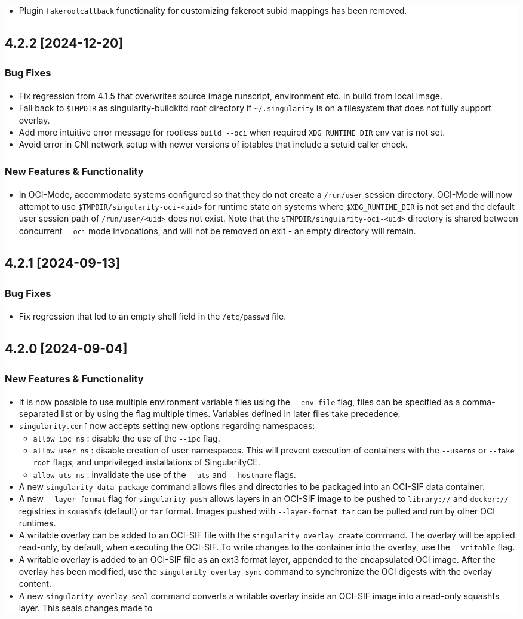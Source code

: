 - Plugin `fakerootcallback` functionality for customizing fakeroot subid
  mappings has been removed.

## 4.2.2 \[2024-12-20\]

### Bug Fixes

- Fix regression from 4.1.5 that overwrites source image runscript, environment
  etc. in build from local image.
- Fall back to `$TMPDIR` as singularity-buildkitd root directory if
  `~/.singularity` is on a filesystem that does not fully support overlay.
- Add more intuitive error message for rootless `build --oci` when required
  `XDG_RUNTIME_DIR` env var is not set.
- Avoid error in CNI network setup with newer versions of iptables that include
  a setuid caller check.

### New Features & Functionality

- In OCI-Mode, accommodate systems configured so that they do not create a
  `/run/user` session directory. OCI-Mode will now attempt to use
  `$TMPDIR/singularity-oci-<uid>` for runtime state on systems where
  `$XDG_RUNTIME_DIR` is not set and the default user session path of
  `/run/user/<uid>` does not exist. Note that the `$TMPDIR/singularity-oci-<uid>`
  directory is shared between concurrent `--oci` mode invocations, and will not
  be removed on exit - an empty directory will remain.

## 4.2.1 \[2024-09-13\]

### Bug Fixes

- Fix regression that led to an empty shell field in the `/etc/passwd` file.

## 4.2.0 \[2024-09-04\]

### New Features & Functionality

- It is now possible to use multiple environment variable files using the
  `--env-file` flag, files can be specified as a comma-separated list or
  by using the flag multiple times. Variables defined in later files take
  precedence.
- `singularity.conf` now accepts setting new options regarding namespaces:
  - `allow ipc ns` : disable the use of the `--ipc` flag.
  - `allow user ns` : disable creation of user namespaces. This will prevent
    execution of containers with the `--userns` or `--fakeroot` flags, and
    unprivileged installations of SingularityCE.
  - `allow uts ns` : invalidate the use of the `--uts` and `--hostname` flags.
- A new `singularity data package` command allows files and directories to
  be packaged into an OCI-SIF data container.
- A new `--layer-format` flag for `singularity push` allows layers in an OCI-SIF
  image to be pushed to `library://` and `docker://` registries in `squashfs`
  (default) or `tar` format. Images pushed with `--layer-format tar` can be
  pulled and run by other OCI runtimes.
- A writable overlay can be added to an OCI-SIF file with the `singularity
  overlay create` command. The overlay will be applied read-only, by default,
  when executing the OCI-SIF. To write changes to the container into the overlay,
  use the `--writable` flag.
- A writable overlay is added to an OCI-SIF file as an ext3 format layer,
  appended to the encapsulated OCI image. After the overlay has been modified,
  use the `singularity overlay sync` command to synchronize the OCI digests with
  the overlay content.
- A new `singularity overlay seal` command converts a writable overlay inside
  an OCI-SIF image into a read-only squashfs layer. This seals changes made to
